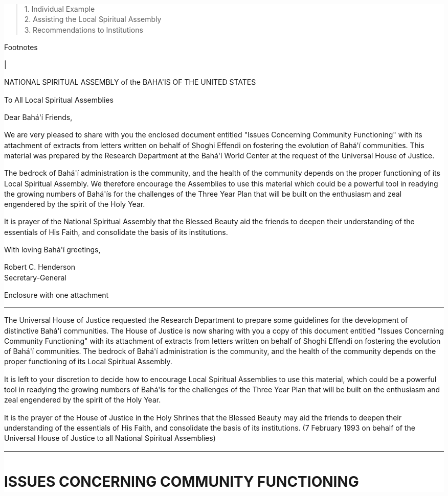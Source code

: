 > 1\. Individual Example  
> 2\. Assisting the Local Spiritual Assembly  
> 3\. Recommendations to Institutions

Footnotes

 |

NATIONAL SPIRITUAL ASSEMBLY of the BAHA'IS OF THE UNITED STATES

To All Local Spiritual Assemblies

Dear Bahá'í Friends,

We are very pleased to share with you the enclosed document entitled "Issues Concerning Community Functioning" with its attachment of extracts from letters written on behalf of Shoghi Effendi on fostering the evolution of Bahá'í communities. This material was prepared by the Research Department at the Bahá'í World Center at the request of the Universal House of Justice.

The bedrock of Bahá'í administration is the community, and the health of the community depends on the proper functioning of its Local Spiritual Assembly. We therefore encourage the Assemblies to use this material which could be a powerful tool in readying the growing numbers of Bahá'ís for the challenges of the Three Year Plan that will be built on the enthusiasm and zeal engendered by the spirit of the Holy Year.

It is prayer of the National Spiritual Assembly that the Blessed Beauty aid the friends to deepen their understanding of the essentials of His Faith, and consolidate the basis of its institutions.

With loving Bahá'í greetings,

Robert C. Henderson  
Secretary-General

Enclosure with one attachment

* * *

The Universal House of Justice requested the Research Department to prepare some guidelines for the development of distinctive Bahá'í communities. The House of Justice is now sharing with you a copy of this document entitled "Issues Concerning Community Functioning" with its attachment of extracts from letters written on behalf of Shoghi Effendi on fostering the evolution of Bahá'í communities. The bedrock of Bahá'í administration is the community, and the health of the community depends on the proper functioning of its Local Spiritual Assembly.

It is left to your discretion to decide how to encourage Local Spiritual Assemblies to use this material, which could be a powerful tool in readying the growing numbers of Bahá'ís for the challenges of the Three Year Plan that will be built on the enthusiasm and zeal engendered by the spirit of the Holy Year.

It is the prayer of the House of Justice in the Holy Shrines that the Blessed Beauty may aid the friends to deepen their understanding of the essentials of His Faith, and consolidate the basis of its institutions. (7 February 1993 on behalf of the Universal House of Justice to all National Spiritual Assemblies)

* * *

# ISSUES CONCERNING COMMUNITY FUNCTIONING
